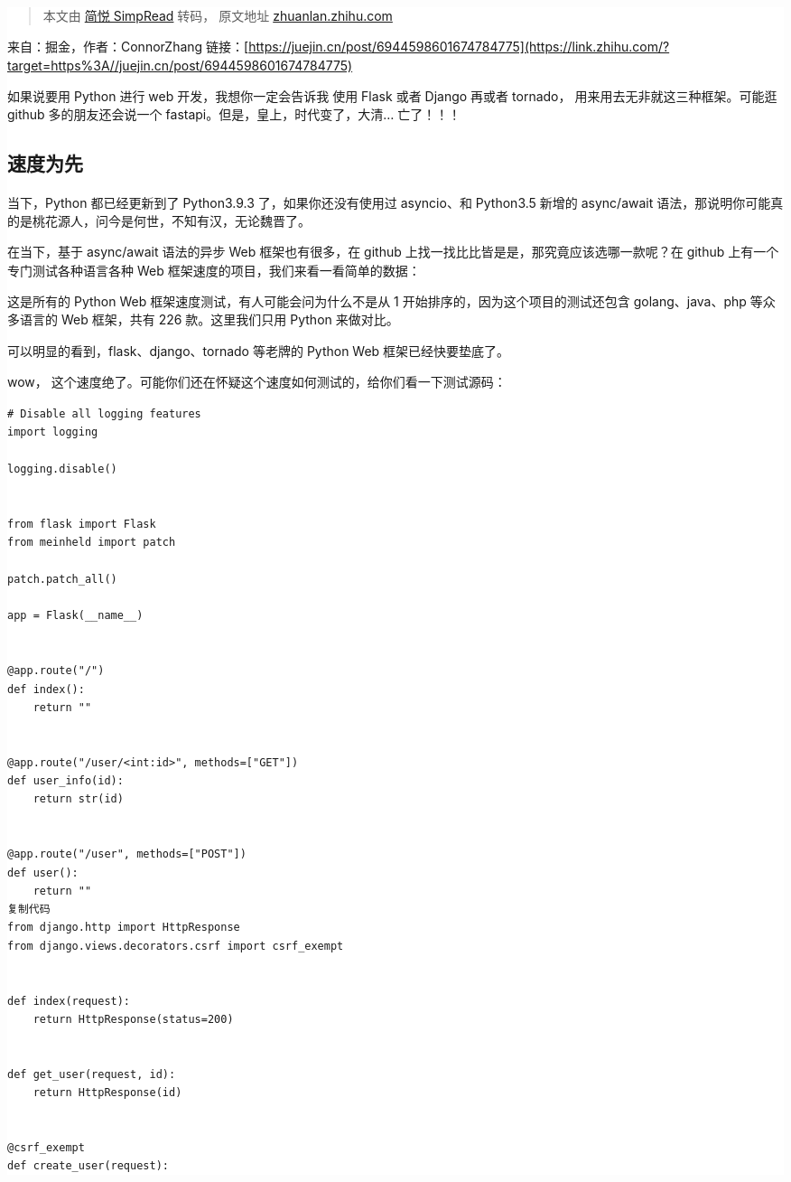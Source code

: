 > 本文由 [简悦 SimpRead](http://ksria.com/simpread/) 转码， 原文地址 [zhuanlan.zhihu.com](https://zhuanlan.zhihu.com/p/375479699)

来自：掘金，作者：ConnorZhang 链接：[https://juejin.cn/post/6944598601674784775](https://link.zhihu.com/?target=https%3A//juejin.cn/post/6944598601674784775)

如果说要用 Python 进行 web 开发，我想你一定会告诉我 使用 Flask 或者 Django 再或者 tornado， 用来用去无非就这三种框架。可能逛 github 多的朋友还会说一个 fastapi。但是，皇上，时代变了，大清… 亡了！！！  

**速度为先**
--------

当下，Python 都已经更新到了 Python3.9.3 了，如果你还没有使用过 asyncio、和 Python3.5 新增的 async/await 语法，那说明你可能真的是桃花源人，问今是何世，不知有汉，无论魏晋了。

在当下，基于 async/await 语法的异步 Web 框架也有很多，在 github 上找一找比比皆是是，那究竟应该选哪一款呢？在 github 上有一个专门测试各种语言各种 Web 框架速度的项目，我们来看一看简单的数据：

这是所有的 Python Web 框架速度测试，有人可能会问为什么不是从 1 开始排序的，因为这个项目的测试还包含 golang、java、php 等众多语言的 Web 框架，共有 226 款。这里我们只用 Python 来做对比。

可以明显的看到，flask、django、tornado 等老牌的 Python Web 框架已经快要垫底了。

wow， 这个速度绝了。可能你们还在怀疑这个速度如何测试的，给你们看一下测试源码：

```
# Disable all logging features
import logging

logging.disable()


from flask import Flask
from meinheld import patch

patch.patch_all()

app = Flask(__name__)


@app.route("/")
def index():
    return ""


@app.route("/user/<int:id>", methods=["GET"])
def user_info(id):
    return str(id)


@app.route("/user", methods=["POST"])
def user():
    return ""
复制代码
from django.http import HttpResponse
from django.views.decorators.csrf import csrf_exempt


def index(request):
    return HttpResponse(status=200)


def get_user(request, id):
    return HttpResponse(id)


@csrf_exempt
def create_user(request):
```